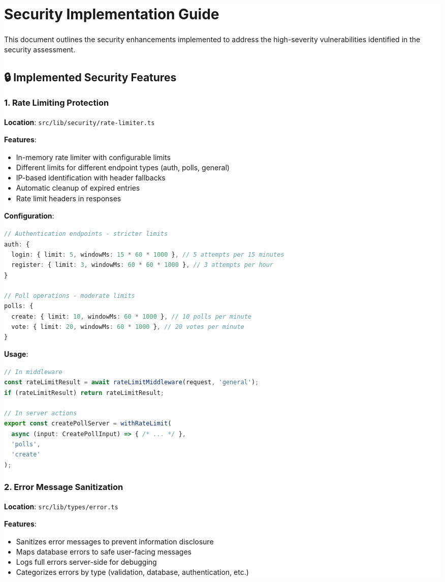 # Security Implementation Guide

This document outlines the security enhancements implemented to address the high-severity vulnerabilities identified in the security assessment.

## 🔒 Implemented Security Features

### 1. Rate Limiting Protection

**Location**: `src/lib/security/rate-limiter.ts`

**Features**:
- In-memory rate limiter with configurable limits
- Different limits for different endpoint types (auth, polls, general)
- IP-based identification with header fallbacks
- Automatic cleanup of expired entries
- Rate limit headers in responses

**Configuration**:
```typescript
// Authentication endpoints - stricter limits
auth: {
  login: { limit: 5, windowMs: 15 * 60 * 1000 }, // 5 attempts per 15 minutes
  register: { limit: 3, windowMs: 60 * 60 * 1000 }, // 3 attempts per hour
}

// Poll operations - moderate limits
polls: {
  create: { limit: 10, windowMs: 60 * 1000 }, // 10 polls per minute
  vote: { limit: 20, windowMs: 60 * 1000 }, // 20 votes per minute
}
```

**Usage**:
```typescript
// In middleware
const rateLimitResult = await rateLimitMiddleware(request, 'general');
if (rateLimitResult) return rateLimitResult;

// In server actions
export const createPollServer = withRateLimit(
  async (input: CreatePollInput) => { /* ... */ },
  'polls',
  'create'
);
```

### 2. Error Message Sanitization

**Location**: `src/lib/types/error.ts`

**Features**:
- Sanitizes error messages to prevent information disclosure
- Maps database errors to safe user-facing messages
- Logs full errors server-side for debugging
- Categorizes errors by type (validation, database, authentication, etc.)
